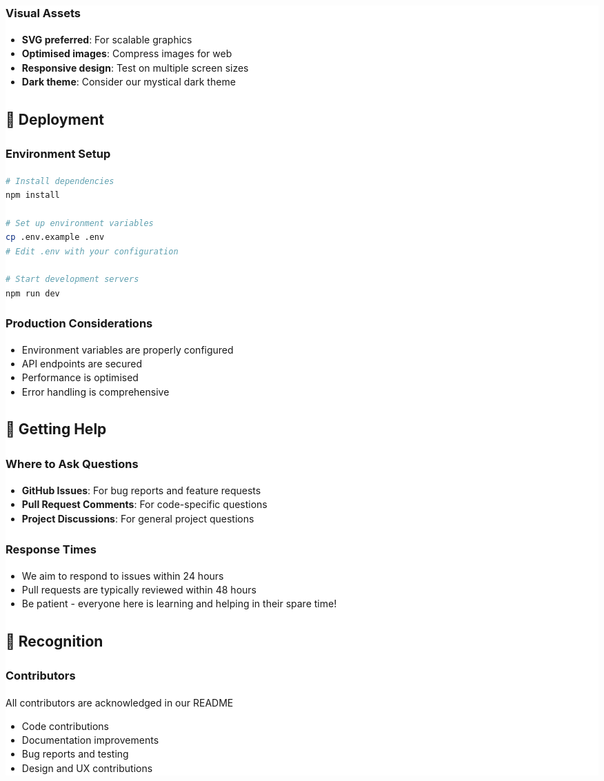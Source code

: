 ### Visual Assets
- **SVG preferred**: For scalable graphics
- **Optimised images**: Compress images for web
- **Responsive design**: Test on multiple screen sizes
- **Dark theme**: Consider our mystical dark theme

## 🚀 Deployment

### Environment Setup
```bash
# Install dependencies
npm install

# Set up environment variables
cp .env.example .env
# Edit .env with your configuration

# Start development servers
npm run dev
```

### Production Considerations
- Environment variables are properly configured
- API endpoints are secured
- Performance is optimised
- Error handling is comprehensive

## 💬 Getting Help

### Where to Ask Questions
- **GitHub Issues**: For bug reports and feature requests
- **Pull Request Comments**: For code-specific questions
- **Project Discussions**: For general project questions

### Response Times
- We aim to respond to issues within 24 hours
- Pull requests are typically reviewed within 48 hours
- Be patient - everyone here is learning and helping in their spare time!

## 🎉 Recognition

### Contributors
All contributors are acknowledged in our README
- Code contributions
- Documentation improvements
- Bug reports and testing
- Design and UX contributions
